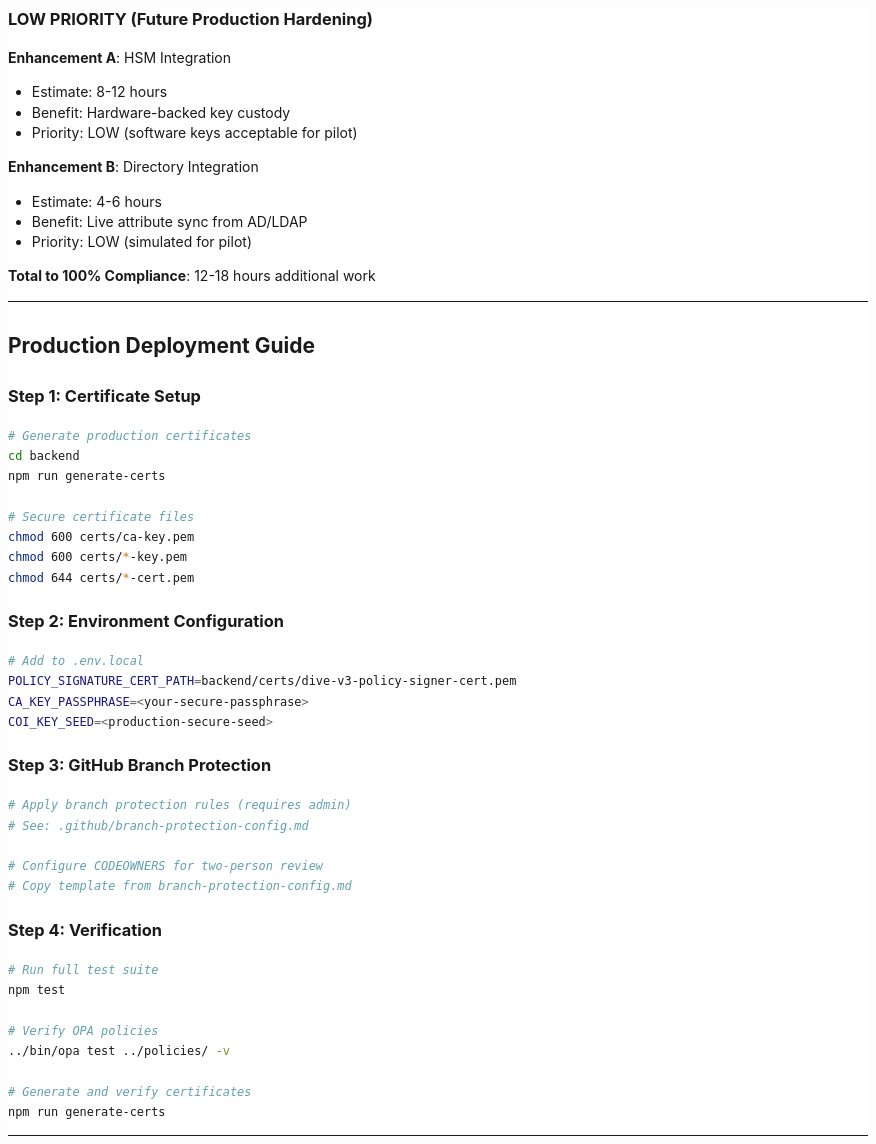 ### LOW PRIORITY (Future Production Hardening)

**Enhancement A**: HSM Integration
- Estimate: 8-12 hours
- Benefit: Hardware-backed key custody
- Priority: LOW (software keys acceptable for pilot)

**Enhancement B**: Directory Integration
- Estimate: 4-6 hours
- Benefit: Live attribute sync from AD/LDAP
- Priority: LOW (simulated for pilot)

**Total to 100% Compliance**: 12-18 hours additional work

---

## Production Deployment Guide

### Step 1: Certificate Setup

```bash
# Generate production certificates
cd backend
npm run generate-certs

# Secure certificate files
chmod 600 certs/ca-key.pem
chmod 600 certs/*-key.pem
chmod 644 certs/*-cert.pem
```

### Step 2: Environment Configuration

```bash
# Add to .env.local
POLICY_SIGNATURE_CERT_PATH=backend/certs/dive-v3-policy-signer-cert.pem
CA_KEY_PASSPHRASE=<your-secure-passphrase>
COI_KEY_SEED=<production-secure-seed>
```

### Step 3: GitHub Branch Protection

```bash
# Apply branch protection rules (requires admin)
# See: .github/branch-protection-config.md

# Configure CODEOWNERS for two-person review
# Copy template from branch-protection-config.md
```

### Step 4: Verification

```bash
# Run full test suite
npm test

# Verify OPA policies
../bin/opa test ../policies/ -v

# Generate and verify certificates
npm run generate-certs
```

---